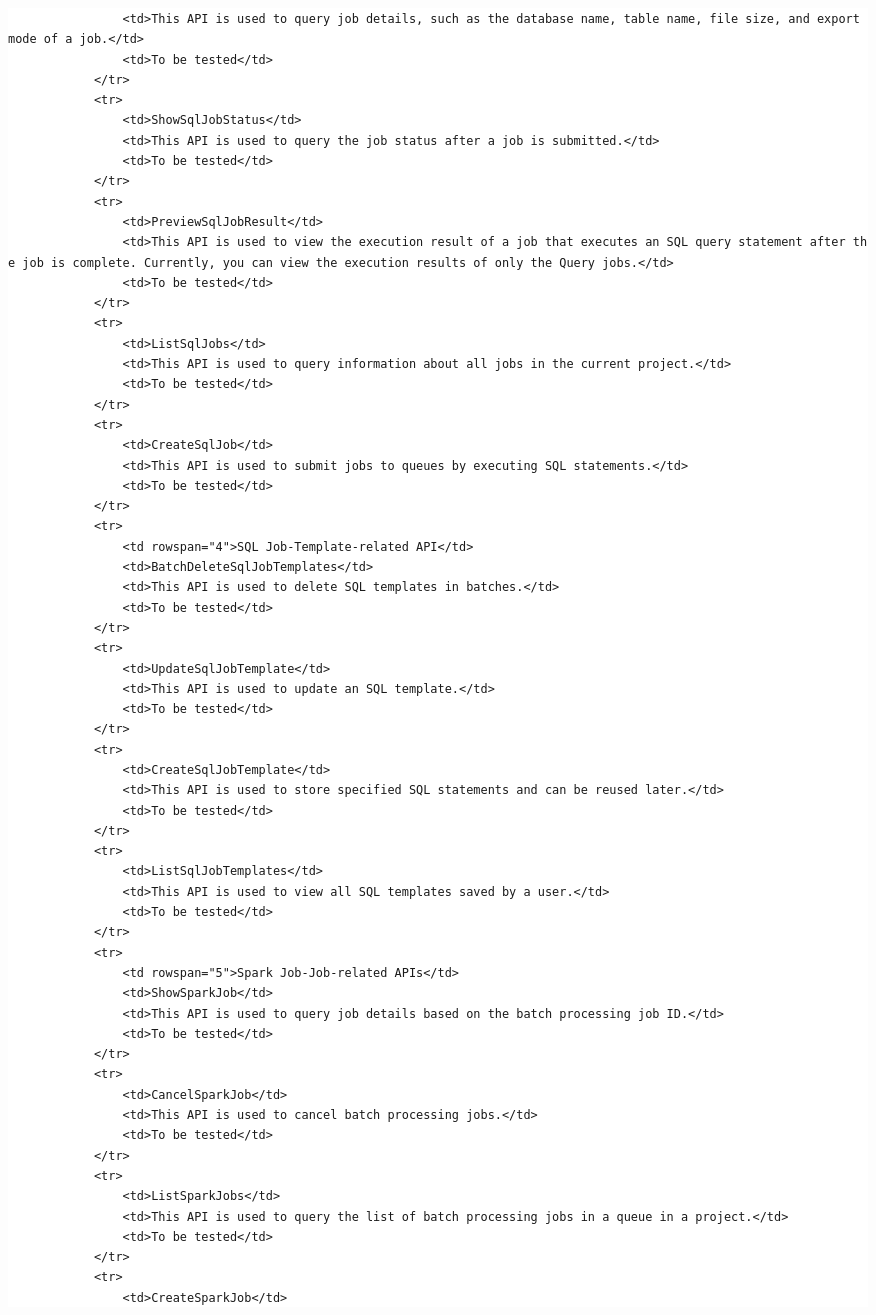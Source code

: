                     <td>This API is used to query job details, such as the database name, table name, file size, and export mode of a job.</td>
                    <td>To be tested</td>
                </tr>
                <tr>
                    <td>ShowSqlJobStatus</td>
                    <td>This API is used to query the job status after a job is submitted.</td>
                    <td>To be tested</td>
                </tr>
                <tr>
                    <td>PreviewSqlJobResult</td>
                    <td>This API is used to view the execution result of a job that executes an SQL query statement after the job is complete. Currently, you can view the execution results of only the Query jobs.</td>
                    <td>To be tested</td>
                </tr>
                <tr>
                    <td>ListSqlJobs</td>
                    <td>This API is used to query information about all jobs in the current project.</td>
                    <td>To be tested</td>
                </tr>
                <tr>
                    <td>CreateSqlJob</td>
                    <td>This API is used to submit jobs to queues by executing SQL statements.</td>
                    <td>To be tested</td>
                </tr>
                <tr>
                    <td rowspan="4">SQL Job-Template-related API</td>
                    <td>BatchDeleteSqlJobTemplates</td>
                    <td>This API is used to delete SQL templates in batches.</td>
                    <td>To be tested</td>
                </tr>
                <tr>
                    <td>UpdateSqlJobTemplate</td>
                    <td>This API is used to update an SQL template.</td>
                    <td>To be tested</td>
                </tr>
                <tr>
                    <td>CreateSqlJobTemplate</td>
                    <td>This API is used to store specified SQL statements and can be reused later.</td>
                    <td>To be tested</td>
                </tr>
                <tr>
                    <td>ListSqlJobTemplates</td>
                    <td>This API is used to view all SQL templates saved by a user.</td>
                    <td>To be tested</td>
                </tr>
                <tr>
                    <td rowspan="5">Spark Job-Job-related APIs</td>
                    <td>ShowSparkJob</td>
                    <td>This API is used to query job details based on the batch processing job ID.</td>
                    <td>To be tested</td>
                </tr>
                <tr>
                    <td>CancelSparkJob</td>
                    <td>This API is used to cancel batch processing jobs.</td>
                    <td>To be tested</td>
                </tr>
                <tr>
                    <td>ListSparkJobs</td>
                    <td>This API is used to query the list of batch processing jobs in a queue in a project.</td>
                    <td>To be tested</td>
                </tr>
                <tr>
                    <td>CreateSparkJob</td>